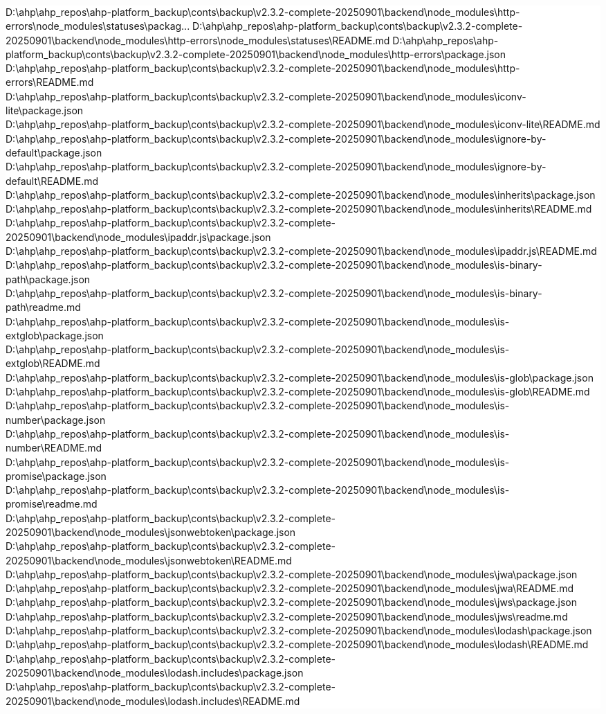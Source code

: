 D:\ahp\ahp_repos\ahp-platform_backup\conts\backup\v2.3.2-complete-20250901\backend\node_modules\http-errors\node_modules\statuses\packag...
D:\ahp\ahp_repos\ahp-platform_backup\conts\backup\v2.3.2-complete-20250901\backend\node_modules\http-errors\node_modules\statuses\README.md
D:\ahp\ahp_repos\ahp-platform_backup\conts\backup\v2.3.2-complete-20250901\backend\node_modules\http-errors\package.json                   
D:\ahp\ahp_repos\ahp-platform_backup\conts\backup\v2.3.2-complete-20250901\backend\node_modules\http-errors\README.md                      
D:\ahp\ahp_repos\ahp-platform_backup\conts\backup\v2.3.2-complete-20250901\backend\node_modules\iconv-lite\package.json                    
D:\ahp\ahp_repos\ahp-platform_backup\conts\backup\v2.3.2-complete-20250901\backend\node_modules\iconv-lite\README.md                       
D:\ahp\ahp_repos\ahp-platform_backup\conts\backup\v2.3.2-complete-20250901\backend\node_modules\ignore-by-default\package.json             
D:\ahp\ahp_repos\ahp-platform_backup\conts\backup\v2.3.2-complete-20250901\backend\node_modules\ignore-by-default\README.md                
D:\ahp\ahp_repos\ahp-platform_backup\conts\backup\v2.3.2-complete-20250901\backend\node_modules\inherits\package.json                      
D:\ahp\ahp_repos\ahp-platform_backup\conts\backup\v2.3.2-complete-20250901\backend\node_modules\inherits\README.md                         
D:\ahp\ahp_repos\ahp-platform_backup\conts\backup\v2.3.2-complete-20250901\backend\node_modules\ipaddr.js\package.json                     
D:\ahp\ahp_repos\ahp-platform_backup\conts\backup\v2.3.2-complete-20250901\backend\node_modules\ipaddr.js\README.md                        
D:\ahp\ahp_repos\ahp-platform_backup\conts\backup\v2.3.2-complete-20250901\backend\node_modules\is-binary-path\package.json                
D:\ahp\ahp_repos\ahp-platform_backup\conts\backup\v2.3.2-complete-20250901\backend\node_modules\is-binary-path\readme.md                   
D:\ahp\ahp_repos\ahp-platform_backup\conts\backup\v2.3.2-complete-20250901\backend\node_modules\is-extglob\package.json                    
D:\ahp\ahp_repos\ahp-platform_backup\conts\backup\v2.3.2-complete-20250901\backend\node_modules\is-extglob\README.md                       
D:\ahp\ahp_repos\ahp-platform_backup\conts\backup\v2.3.2-complete-20250901\backend\node_modules\is-glob\package.json                       
D:\ahp\ahp_repos\ahp-platform_backup\conts\backup\v2.3.2-complete-20250901\backend\node_modules\is-glob\README.md                          
D:\ahp\ahp_repos\ahp-platform_backup\conts\backup\v2.3.2-complete-20250901\backend\node_modules\is-number\package.json                     
D:\ahp\ahp_repos\ahp-platform_backup\conts\backup\v2.3.2-complete-20250901\backend\node_modules\is-number\README.md                        
D:\ahp\ahp_repos\ahp-platform_backup\conts\backup\v2.3.2-complete-20250901\backend\node_modules\is-promise\package.json                    
D:\ahp\ahp_repos\ahp-platform_backup\conts\backup\v2.3.2-complete-20250901\backend\node_modules\is-promise\readme.md                       
D:\ahp\ahp_repos\ahp-platform_backup\conts\backup\v2.3.2-complete-20250901\backend\node_modules\jsonwebtoken\package.json                  
D:\ahp\ahp_repos\ahp-platform_backup\conts\backup\v2.3.2-complete-20250901\backend\node_modules\jsonwebtoken\README.md                     
D:\ahp\ahp_repos\ahp-platform_backup\conts\backup\v2.3.2-complete-20250901\backend\node_modules\jwa\package.json                           
D:\ahp\ahp_repos\ahp-platform_backup\conts\backup\v2.3.2-complete-20250901\backend\node_modules\jwa\README.md                              
D:\ahp\ahp_repos\ahp-platform_backup\conts\backup\v2.3.2-complete-20250901\backend\node_modules\jws\package.json                           
D:\ahp\ahp_repos\ahp-platform_backup\conts\backup\v2.3.2-complete-20250901\backend\node_modules\jws\readme.md                              
D:\ahp\ahp_repos\ahp-platform_backup\conts\backup\v2.3.2-complete-20250901\backend\node_modules\lodash\package.json                        
D:\ahp\ahp_repos\ahp-platform_backup\conts\backup\v2.3.2-complete-20250901\backend\node_modules\lodash\README.md                           
D:\ahp\ahp_repos\ahp-platform_backup\conts\backup\v2.3.2-complete-20250901\backend\node_modules\lodash.includes\package.json               
D:\ahp\ahp_repos\ahp-platform_backup\conts\backup\v2.3.2-complete-20250901\backend\node_modules\lodash.includes\README.md                  